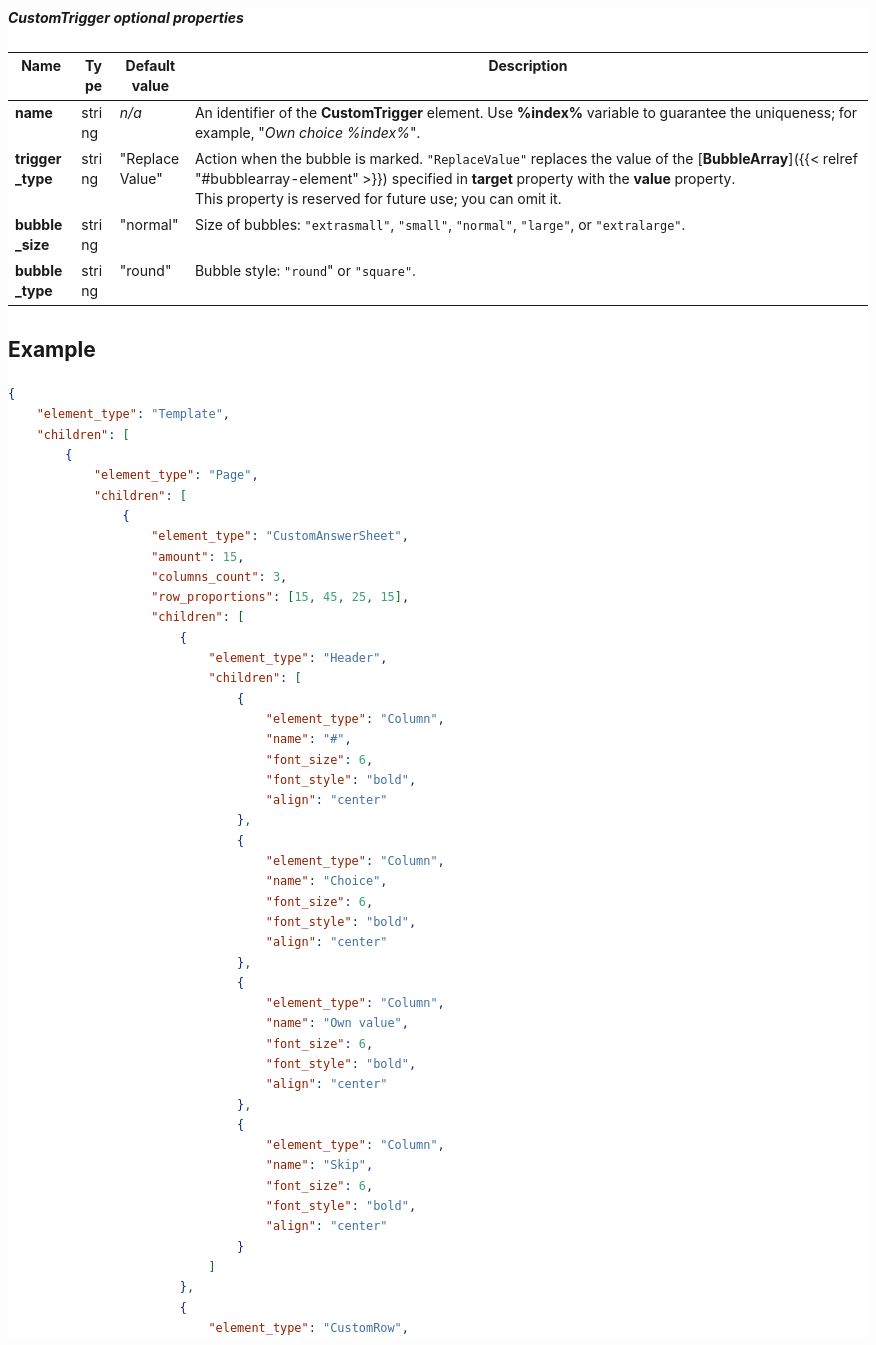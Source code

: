 ##### CustomTrigger optional properties

Name | Type | Default value | Description
---- | ---- | ------------- | -----------
**name** | string | _n/a_ | An identifier of the **CustomTrigger** element. Use **%index%** variable to guarantee the uniqueness; for example, "_Own choice %index%_".
**trigger_type** | string | "ReplaceValue" | Action when the bubble is marked. `"ReplaceValue"` replaces the value of the [**BubbleArray**]({{< relref "#bubblearray-element" >}}) specified in **target** property with the **value** property.<br />This property is reserved for future use; you can omit it.
**bubble_size** | string | "normal" | Size of bubbles: `"extrasmall"`, `"small"`, `"normal"`, `"large"`, or `"extralarge"`.
**bubble_type** | string | "round" | Bubble style: `"round`" or `"square"`.

## Example

```json
{
	"element_type": "Template",
	"children": [
		{
			"element_type": "Page",
			"children": [
				{
					"element_type": "CustomAnswerSheet",
					"amount": 15,
					"columns_count": 3,
					"row_proportions": [15, 45, 25, 15],
					"children": [
						{
							"element_type": "Header",
							"children": [
								{
									"element_type": "Column",
									"name": "#",
									"font_size": 6,
									"font_style": "bold",
									"align": "center"
								},
								{
									"element_type": "Column",
									"name": "Choice",
									"font_size": 6,
									"font_style": "bold",
									"align": "center"
								},
								{
									"element_type": "Column",
									"name": "Own value",
									"font_size": 6,
									"font_style": "bold",
									"align": "center"
								},
								{
									"element_type": "Column",
									"name": "Skip",
									"font_size": 6,
									"font_style": "bold",
									"align": "center"
								}
							]
						},
						{
							"element_type": "CustomRow",
```